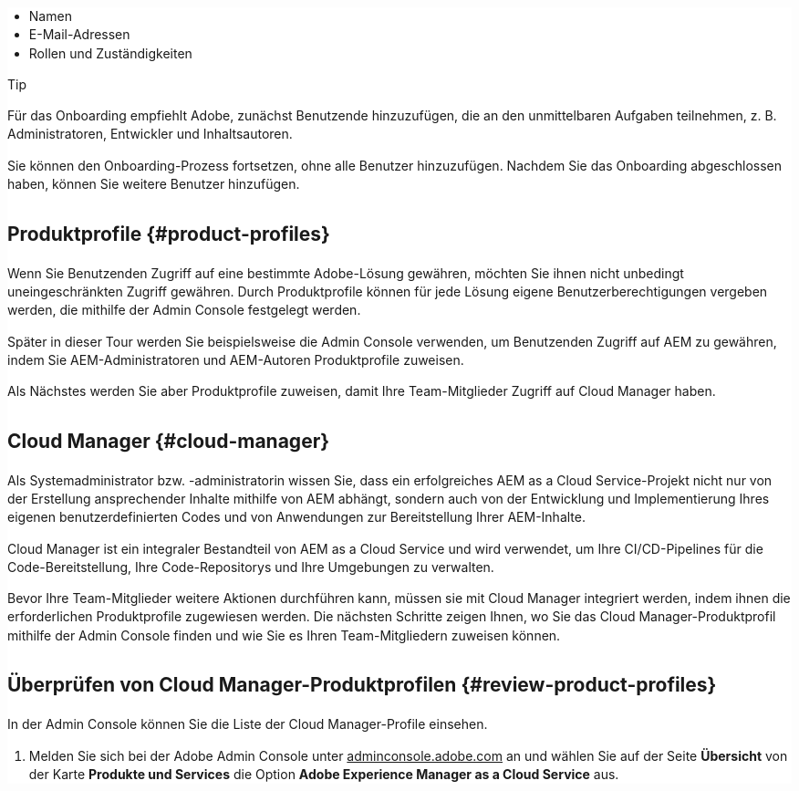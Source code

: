 * Namen
* E-Mail-Adressen
* Rollen und Zuständigkeiten

>[!TIP]
>
>Für das Onboarding empfiehlt Adobe, zunächst Benutzende hinzuzufügen, die an den unmittelbaren Aufgaben teilnehmen, z. B. Administratoren, Entwickler und Inhaltsautoren.
>
>Sie können den Onboarding-Prozess fortsetzen, ohne alle Benutzer hinzuzufügen. Nachdem Sie das Onboarding abgeschlossen haben, können Sie weitere Benutzer hinzufügen.

## Produktprofile {#product-profiles}

Wenn Sie Benutzenden Zugriff auf eine bestimmte Adobe-Lösung gewähren, möchten Sie ihnen nicht unbedingt uneingeschränkten Zugriff gewähren. Durch Produktprofile können für jede Lösung eigene Benutzerberechtigungen vergeben werden, die mithilfe der Admin Console festgelegt werden.

Später in dieser Tour werden Sie beispielsweise die Admin Console verwenden, um Benutzenden Zugriff auf AEM zu gewähren, indem Sie AEM-Administratoren und AEM-Autoren Produktprofile zuweisen.

Als Nächstes werden Sie aber Produktprofile zuweisen, damit Ihre Team-Mitglieder Zugriff auf Cloud Manager haben.

## Cloud Manager {#cloud-manager}

Als Systemadministrator bzw. -administratorin wissen Sie, dass ein erfolgreiches AEM as a Cloud Service-Projekt nicht nur von der Erstellung ansprechender Inhalte mithilfe von AEM abhängt, sondern auch von der Entwicklung und Implementierung Ihres eigenen benutzerdefinierten Codes und von Anwendungen zur Bereitstellung Ihrer AEM-Inhalte.

Cloud Manager ist ein integraler Bestandteil von AEM as a Cloud Service und wird verwendet, um Ihre CI/CD-Pipelines für die Code-Bereitstellung, Ihre Code-Repositorys und Ihre Umgebungen zu verwalten.

Bevor Ihre Team-Mitglieder weitere Aktionen durchführen kann, müssen sie mit Cloud Manager integriert werden, indem ihnen die erforderlichen Produktprofile zugewiesen werden. Die nächsten Schritte zeigen Ihnen, wo Sie das Cloud Manager-Produktprofil mithilfe der Admin Console finden und wie Sie es Ihren Team-Mitgliedern zuweisen können.

## Überprüfen von Cloud Manager-Produktprofilen {#review-product-profiles}

In der Admin Console können Sie die Liste der Cloud Manager-Profile einsehen.

1. Melden Sie sich bei der Adobe Admin Console unter [adminconsole.adobe.com](https://adminconsole.adobe.com/) an und wählen Sie auf der Seite **Übersicht** von der Karte **Produkte und Services** die Option **Adobe Experience Manager as a Cloud Service** aus.

